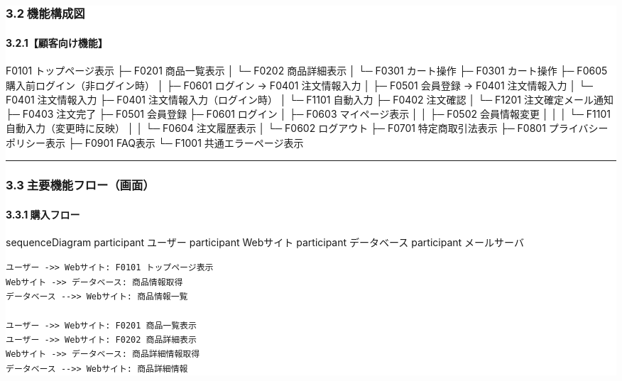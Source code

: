 
### 3.2 機能構成図

#### 3.2.1【顧客向け機能】

F0101 トップページ表示
├─ F0201 商品一覧表示
│ └─ F0202 商品詳細表示
│ └─ F0301 カート操作
├─ F0301 カート操作
├─ F0605 購入前ログイン（非ログイン時）
│ ├─ F0601 ログイン → F0401 注文情報入力
│ ├─ F0501 会員登録 → F0401 注文情報入力
│ └─ F0401 注文情報入力
├─ F0401 注文情報入力（ログイン時）
│ └─ F1101 自動入力
├─ F0402 注文確認
│ └─ F1201 注文確定メール通知
├─ F0403 注文完了
├─ F0501 会員登録
├─ F0601 ログイン
│ ├─ F0603 マイページ表示
│ │ ├─ F0502 会員情報変更
│ │ │ └─ F1101 自動入力（変更時に反映）
│ │ └─ F0604 注文履歴表示
│ └─ F0602 ログアウト
├─ F0701 特定商取引法表示
├─ F0801 プライバシーポリシー表示
├─ F0901 FAQ表示
└─ F1001 共通エラーページ表示


---

### 3.3 主要機能フロー（画面）

#### 3.3.1 購入フロー

<div class="mermaid">
sequenceDiagram
    participant ユーザー
    participant Webサイト
    participant データベース
    participant メールサーバ

    ユーザー ->> Webサイト: F0101 トップページ表示
    Webサイト ->> データベース: 商品情報取得
    データベース -->> Webサイト: 商品情報一覧

    ユーザー ->> Webサイト: F0201 商品一覧表示
    ユーザー ->> Webサイト: F0202 商品詳細表示
    Webサイト ->> データベース: 商品詳細情報取得
    データベース -->> Webサイト: 商品詳細情報
